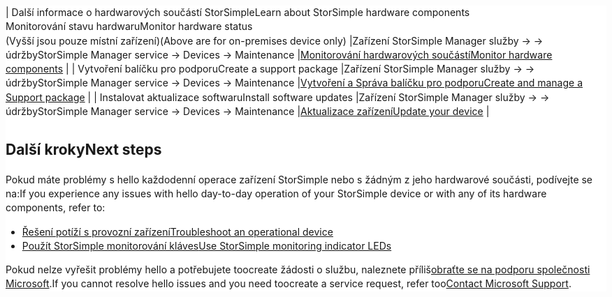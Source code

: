 | <span data-ttu-id="9e51e-270">Další informace o hardwarových součástí StorSimple</span><span class="sxs-lookup"><span data-stu-id="9e51e-270">Learn about StorSimple hardware components</span></span></br><span data-ttu-id="9e51e-271">Monitorování stavu hardwaru</span><span class="sxs-lookup"><span data-stu-id="9e51e-271">Monitor hardware status</span></span></br><span data-ttu-id="9e51e-272">(Vyšší jsou pouze místní zařízení)</span><span class="sxs-lookup"><span data-stu-id="9e51e-272">(Above are for on-premises device only)</span></span> |<span data-ttu-id="9e51e-273">Zařízení StorSimple Manager služby → → údržby</span><span class="sxs-lookup"><span data-stu-id="9e51e-273">StorSimple Manager service → Devices → Maintenance</span></span> |[<span data-ttu-id="9e51e-274">Monitorování hardwarových součástí</span><span class="sxs-lookup"><span data-stu-id="9e51e-274">Monitor hardware components</span></span>](storsimple-monitor-hardware-status.md) |
| <span data-ttu-id="9e51e-275">Vytvoření balíčku pro podporu</span><span class="sxs-lookup"><span data-stu-id="9e51e-275">Create a support package</span></span> |<span data-ttu-id="9e51e-276">Zařízení StorSimple Manager služby → → údržby</span><span class="sxs-lookup"><span data-stu-id="9e51e-276">StorSimple Manager service → Devices → Maintenance</span></span> |[<span data-ttu-id="9e51e-277">Vytvoření a Správa balíčku pro podporu</span><span class="sxs-lookup"><span data-stu-id="9e51e-277">Create and manage a Support package</span></span>](storsimple-create-manage-support-package.md) |
| <span data-ttu-id="9e51e-278">Instalovat aktualizace softwaru</span><span class="sxs-lookup"><span data-stu-id="9e51e-278">Install software updates</span></span> |<span data-ttu-id="9e51e-279">Zařízení StorSimple Manager služby → → údržby</span><span class="sxs-lookup"><span data-stu-id="9e51e-279">StorSimple Manager service → Devices → Maintenance</span></span> |[<span data-ttu-id="9e51e-280">Aktualizace zařízení</span><span class="sxs-lookup"><span data-stu-id="9e51e-280">Update your device</span></span>](storsimple-update-device.md) |

## <a name="next-steps"></a><span data-ttu-id="9e51e-281">Další kroky</span><span class="sxs-lookup"><span data-stu-id="9e51e-281">Next steps</span></span>
<span data-ttu-id="9e51e-282">Pokud máte problémy s hello každodenní operace zařízení StorSimple nebo s žádným z jeho hardwarové součásti, podívejte se na:</span><span class="sxs-lookup"><span data-stu-id="9e51e-282">If you experience any issues with hello day-to-day operation of your StorSimple device or with any of its hardware components, refer to:</span></span>

* [<span data-ttu-id="9e51e-283">Řešení potíží s provozní zařízení</span><span class="sxs-lookup"><span data-stu-id="9e51e-283">Troubleshoot an operational device</span></span>](storsimple-troubleshoot-operational-device.md)
* [<span data-ttu-id="9e51e-284">Použít StorSimple monitorování kláves</span><span class="sxs-lookup"><span data-stu-id="9e51e-284">Use StorSimple monitoring indicator LEDs</span></span>](storsimple-monitoring-indicators.md)

<span data-ttu-id="9e51e-285">Pokud nelze vyřešit problémy hello a potřebujete toocreate žádosti o službu, naleznete příliš[obraťte se na podporu společnosti Microsoft](storsimple-contact-microsoft-support.md).</span><span class="sxs-lookup"><span data-stu-id="9e51e-285">If you cannot resolve hello issues and you need toocreate a service request, refer too[Contact Microsoft Support](storsimple-contact-microsoft-support.md).</span></span>

